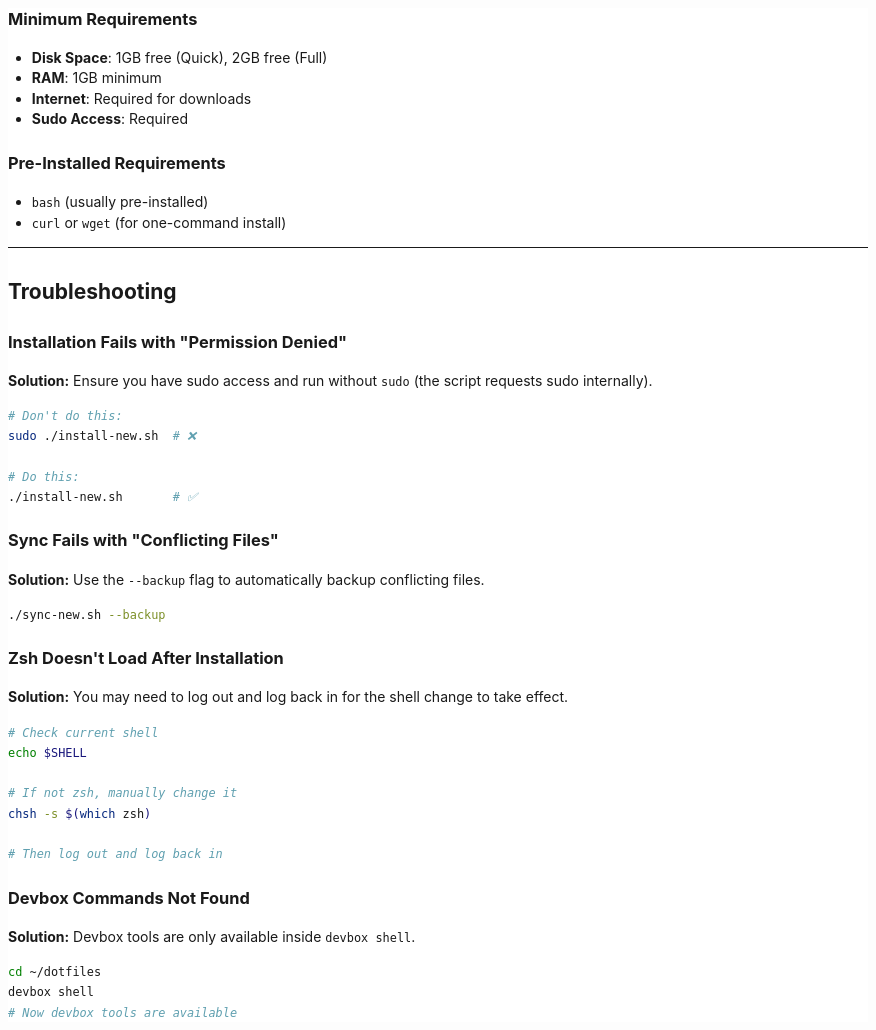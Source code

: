 ### Minimum Requirements
- **Disk Space**: 1GB free (Quick), 2GB free (Full)
- **RAM**: 1GB minimum
- **Internet**: Required for downloads
- **Sudo Access**: Required

### Pre-Installed Requirements
- `bash` (usually pre-installed)
- `curl` or `wget` (for one-command install)

---

## Troubleshooting

### Installation Fails with "Permission Denied"

**Solution:** Ensure you have sudo access and run without `sudo` (the script requests sudo internally).

```bash
# Don't do this:
sudo ./install-new.sh  # ❌

# Do this:
./install-new.sh       # ✅
```

### Sync Fails with "Conflicting Files"

**Solution:** Use the `--backup` flag to automatically backup conflicting files.

```bash
./sync-new.sh --backup
```

### Zsh Doesn't Load After Installation

**Solution:** You may need to log out and log back in for the shell change to take effect.

```bash
# Check current shell
echo $SHELL

# If not zsh, manually change it
chsh -s $(which zsh)

# Then log out and log back in
```

### Devbox Commands Not Found

**Solution:** Devbox tools are only available inside `devbox shell`.

```bash
cd ~/dotfiles
devbox shell
# Now devbox tools are available
```
